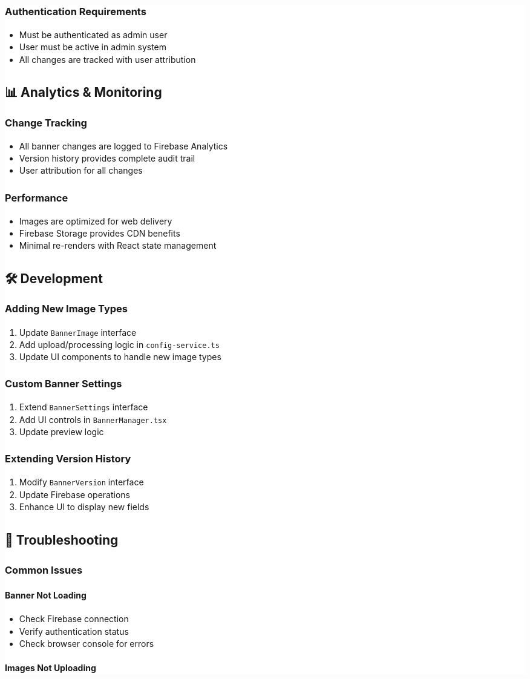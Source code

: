 ### Authentication Requirements

- Must be authenticated as admin user
- User must be active in admin system
- All changes are tracked with user attribution

## 📊 Analytics & Monitoring

### Change Tracking

- All banner changes are logged to Firebase Analytics
- Version history provides complete audit trail
- User attribution for all changes

### Performance

- Images are optimized for web delivery
- Firebase Storage provides CDN benefits
- Minimal re-renders with React state management

## 🛠️ Development

### Adding New Image Types

1. Update `BannerImage` interface
2. Add upload/processing logic in `config-service.ts`
3. Update UI components to handle new image types

### Custom Banner Settings

1. Extend `BannerSettings` interface
2. Add UI controls in `BannerManager.tsx`
3. Update preview logic

### Extending Version History

1. Modify `BannerVersion` interface
2. Update Firebase operations
3. Enhance UI to display new fields

## 🚨 Troubleshooting

### Common Issues

#### Banner Not Loading

- Check Firebase connection
- Verify authentication status
- Check browser console for errors

#### Images Not Uploading
